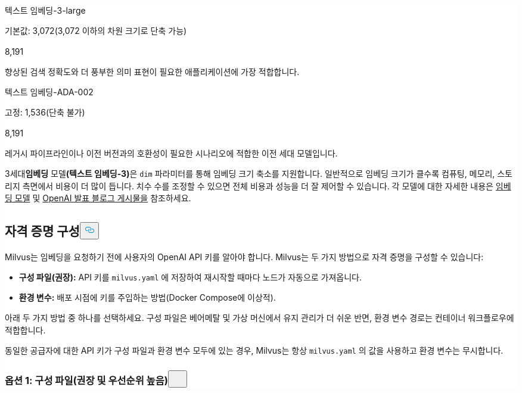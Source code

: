    <tr>
     <td><p>텍스트 임베딩-3-large</p></td>
     <td><p>기본값: 3,072(3,072 이하의 차원 크기로 단축 가능)</p></td>
     <td><p>8,191</p></td>
     <td><p>향상된 검색 정확도와 더 풍부한 의미 표현이 필요한 애플리케이션에 가장 적합합니다.</p></td>
   </tr>
   <tr>
     <td><p>텍스트 임베딩-ADA-002</p></td>
     <td><p>고정: 1,536(단축 불가)</p></td>
     <td><p>8,191</p></td>
     <td><p>레거시 파이프라인이나 이전 버전과의 호환성이 필요한 시나리오에 적합한 이전 세대 모델입니다.</p></td>
   </tr>
</table>
<p>3세대<strong>임베딩</strong> 모델<strong>(텍스트 임베딩-3)</strong>은 <code translate="no">dim</code> 파라미터를 통해 임베딩 크기 축소를 지원합니다. 일반적으로 임베딩 크기가 클수록 컴퓨팅, 메모리, 스토리지 측면에서 비용이 더 많이 듭니다. 치수 수를 조정할 수 있으면 전체 비용과 성능을 더 잘 제어할 수 있습니다. 각 모델에 대한 자세한 내용은 <a href="https://platform.openai.com/docs/guides/embeddings#embedding-models">임베딩 모델</a> 및 <a href="https://openai.com/blog/new-embedding-models-and-api-updates">OpenAI 발표 블로그 게시물을</a> 참조하세요.</p>
<h2 id="Configure-credentials" class="common-anchor-header">자격 증명 구성<button data-href="#Configure-credentials" class="anchor-icon" translate="no">
      <svg translate="no"
        aria-hidden="true"
        focusable="false"
        height="20"
        version="1.1"
        viewBox="0 0 16 16"
        width="16"
      >
        <path
          fill="#0092E4"
          fill-rule="evenodd"
          d="M4 9h1v1H4c-1.5 0-3-1.69-3-3.5S2.55 3 4 3h4c1.45 0 3 1.69 3 3.5 0 1.41-.91 2.72-2 3.25V8.59c.58-.45 1-1.27 1-2.09C10 5.22 8.98 4 8 4H4c-.98 0-2 1.22-2 2.5S3 9 4 9zm9-3h-1v1h1c1 0 2 1.22 2 2.5S13.98 12 13 12H9c-.98 0-2-1.22-2-2.5 0-.83.42-1.64 1-2.09V6.25c-1.09.53-2 1.84-2 3.25C6 11.31 7.55 13 9 13h4c1.45 0 3-1.69 3-3.5S14.5 6 13 6z"
        ></path>
      </svg>
    </button></h2><p>Milvus는 임베딩을 요청하기 전에 사용자의 OpenAI API 키를 알아야 합니다. Milvus는 두 가지 방법으로 자격 증명을 구성할 수 있습니다:</p>
<ul>
<li><p><strong>구성 파일(권장):</strong> API 키를 <code translate="no">milvus.yaml</code> 에 저장하여 재시작할 때마다 노드가 자동으로 가져옵니다.</p></li>
<li><p><strong>환경 변수:</strong> 배포 시점에 키를 주입하는 방법(Docker Compose에 이상적).</p></li>
</ul>
<p>아래 두 가지 방법 중 하나를 선택하세요. 구성 파일은 베어메탈 및 가상 머신에서 유지 관리가 더 쉬운 반면, 환경 변수 경로는 컨테이너 워크플로우에 적합합니다.</p>
<div class="alert note">
<p>동일한 공급자에 대한 API 키가 구성 파일과 환경 변수 모두에 있는 경우, Milvus는 항상 <code translate="no">milvus.yaml</code> 의 값을 사용하고 환경 변수는 무시합니다.</p>
</div>
<h3 id="Option-1-Configuration-file-recommended--higher-priority" class="common-anchor-header">옵션 1: 구성 파일(권장 및 우선순위 높음)<button data-href="#Option-1-Configuration-file-recommended--higher-priority" class="anchor-icon" translate="no">
      <svg translate="no"
        aria-hidden="true"
        focusable="false"
        height="20"
        version="1.1"
        viewBox="0 0 16 16"
        width="16"
      >
        <path
          fill="#0092E4"
          fill-rule="evenodd"